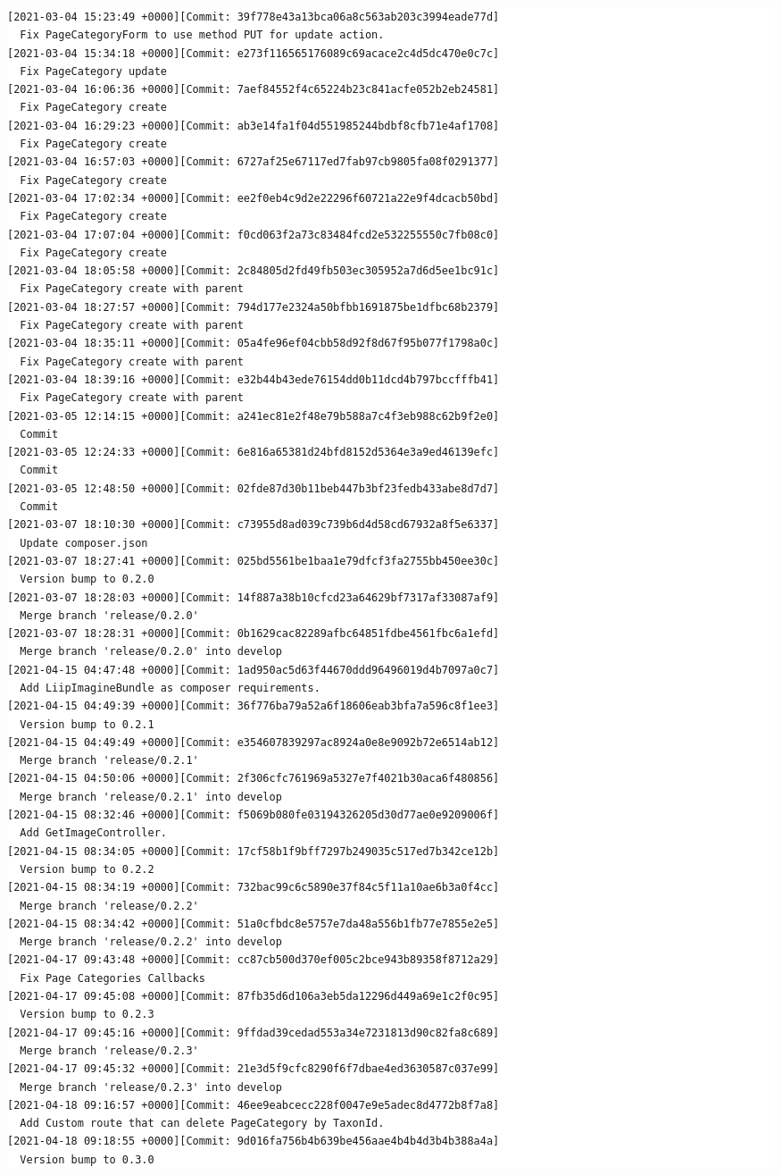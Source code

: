 	[2021-03-04 15:23:49 +0000][Commit: 39f778e43a13bca06a8c563ab203c3994eade77d]
	  Fix PageCategoryForm to use method PUT for update action.
	[2021-03-04 15:34:18 +0000][Commit: e273f116565176089c69acace2c4d5dc470e0c7c]
	  Fix PageCategory update
	[2021-03-04 16:06:36 +0000][Commit: 7aef84552f4c65224b23c841acfe052b2eb24581]
	  Fix PageCategory create
	[2021-03-04 16:29:23 +0000][Commit: ab3e14fa1f04d551985244bdbf8cfb71e4af1708]
	  Fix PageCategory create
	[2021-03-04 16:57:03 +0000][Commit: 6727af25e67117ed7fab97cb9805fa08f0291377]
	  Fix PageCategory create
	[2021-03-04 17:02:34 +0000][Commit: ee2f0eb4c9d2e22296f60721a22e9f4dcacb50bd]
	  Fix PageCategory create
	[2021-03-04 17:07:04 +0000][Commit: f0cd063f2a73c83484fcd2e532255550c7fb08c0]
	  Fix PageCategory create
	[2021-03-04 18:05:58 +0000][Commit: 2c84805d2fd49fb503ec305952a7d6d5ee1bc91c]
	  Fix PageCategory create with parent
	[2021-03-04 18:27:57 +0000][Commit: 794d177e2324a50bfbb1691875be1dfbc68b2379]
	  Fix PageCategory create with parent
	[2021-03-04 18:35:11 +0000][Commit: 05a4fe96ef04cbb58d92f8d67f95b077f1798a0c]
	  Fix PageCategory create with parent
	[2021-03-04 18:39:16 +0000][Commit: e32b44b43ede76154dd0b11dcd4b797bccfffb41]
	  Fix PageCategory create with parent
	[2021-03-05 12:14:15 +0000][Commit: a241ec81e2f48e79b588a7c4f3eb988c62b9f2e0]
	  Commit
	[2021-03-05 12:24:33 +0000][Commit: 6e816a65381d24bfd8152d5364e3a9ed46139efc]
	  Commit
	[2021-03-05 12:48:50 +0000][Commit: 02fde87d30b11beb447b3bf23fedb433abe8d7d7]
	  Commit
	[2021-03-07 18:10:30 +0000][Commit: c73955d8ad039c739b6d4d58cd67932a8f5e6337]
	  Update composer.json
	[2021-03-07 18:27:41 +0000][Commit: 025bd5561be1baa1e79dfcf3fa2755bb450ee30c]
	  Version bump to 0.2.0
	[2021-03-07 18:28:03 +0000][Commit: 14f887a38b10cfcd23a64629bf7317af33087af9]
	  Merge branch 'release/0.2.0'
	[2021-03-07 18:28:31 +0000][Commit: 0b1629cac82289afbc64851fdbe4561fbc6a1efd]
	  Merge branch 'release/0.2.0' into develop
	[2021-04-15 04:47:48 +0000][Commit: 1ad950ac5d63f44670ddd96496019d4b7097a0c7]
	  Add LiipImagineBundle as composer requirements.
	[2021-04-15 04:49:39 +0000][Commit: 36f776ba79a52a6f18606eab3bfa7a596c8f1ee3]
	  Version bump to 0.2.1
	[2021-04-15 04:49:49 +0000][Commit: e354607839297ac8924a0e8e9092b72e6514ab12]
	  Merge branch 'release/0.2.1'
	[2021-04-15 04:50:06 +0000][Commit: 2f306cfc761969a5327e7f4021b30aca6f480856]
	  Merge branch 'release/0.2.1' into develop
	[2021-04-15 08:32:46 +0000][Commit: f5069b080fe03194326205d30d77ae0e9209006f]
	  Add GetImageController.
	[2021-04-15 08:34:05 +0000][Commit: 17cf58b1f9bff7297b249035c517ed7b342ce12b]
	  Version bump to 0.2.2
	[2021-04-15 08:34:19 +0000][Commit: 732bac99c6c5890e37f84c5f11a10ae6b3a0f4cc]
	  Merge branch 'release/0.2.2'
	[2021-04-15 08:34:42 +0000][Commit: 51a0cfbdc8e5757e7da48a556b1fb77e7855e2e5]
	  Merge branch 'release/0.2.2' into develop
	[2021-04-17 09:43:48 +0000][Commit: cc87cb500d370ef005c2bce943b89358f8712a29]
	  Fix Page Categories Callbacks
	[2021-04-17 09:45:08 +0000][Commit: 87fb35d6d106a3eb5da12296d449a69e1c2f0c95]
	  Version bump to 0.2.3
	[2021-04-17 09:45:16 +0000][Commit: 9ffdad39cedad553a34e7231813d90c82fa8c689]
	  Merge branch 'release/0.2.3'
	[2021-04-17 09:45:32 +0000][Commit: 21e3d5f9cfc8290f6f7dbae4ed3630587c037e99]
	  Merge branch 'release/0.2.3' into develop
	[2021-04-18 09:16:57 +0000][Commit: 46ee9eabcecc228f0047e9e5adec8d4772b8f7a8]
	  Add Custom route that can delete PageCategory by TaxonId.
	[2021-04-18 09:18:55 +0000][Commit: 9d016fa756b4b639be456aae4b4b4d3b4b388a4a]
	  Version bump to 0.3.0